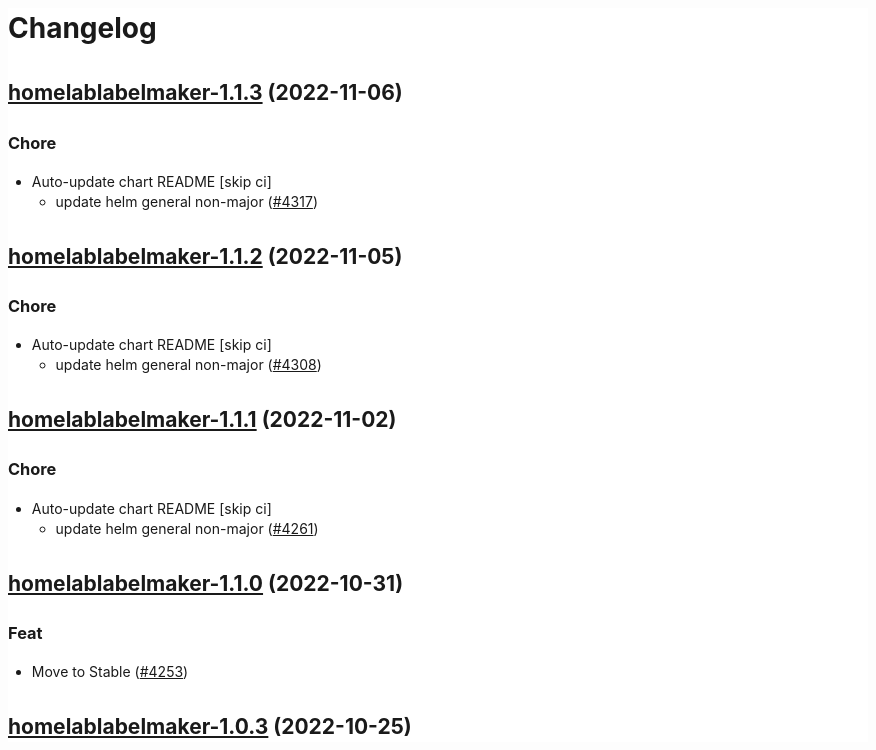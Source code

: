 # Changelog



## [homelablabelmaker-1.1.3](https://github.com/truecharts/charts/compare/homelablabelmaker-1.1.2...homelablabelmaker-1.1.3) (2022-11-06)

### Chore

- Auto-update chart README [skip ci]
  - update helm general non-major ([#4317](https://github.com/truecharts/charts/issues/4317))




## [homelablabelmaker-1.1.2](https://github.com/truecharts/charts/compare/homelablabelmaker-1.1.1...homelablabelmaker-1.1.2) (2022-11-05)

### Chore

- Auto-update chart README [skip ci]
  - update helm general non-major ([#4308](https://github.com/truecharts/charts/issues/4308))




## [homelablabelmaker-1.1.1](https://github.com/truecharts/charts/compare/homelablabelmaker-1.1.0...homelablabelmaker-1.1.1) (2022-11-02)

### Chore

- Auto-update chart README [skip ci]
  - update helm general non-major ([#4261](https://github.com/truecharts/charts/issues/4261))




## [homelablabelmaker-1.1.0](https://github.com/truecharts/charts/compare/homelablabelmaker-1.0.3...homelablabelmaker-1.1.0) (2022-10-31)

### Feat

- Move to Stable ([#4253](https://github.com/truecharts/charts/issues/4253))




## [homelablabelmaker-1.0.3](https://github.com/truecharts/charts/compare/homelablabelmaker-1.0.2...homelablabelmaker-1.0.3) (2022-10-25)

